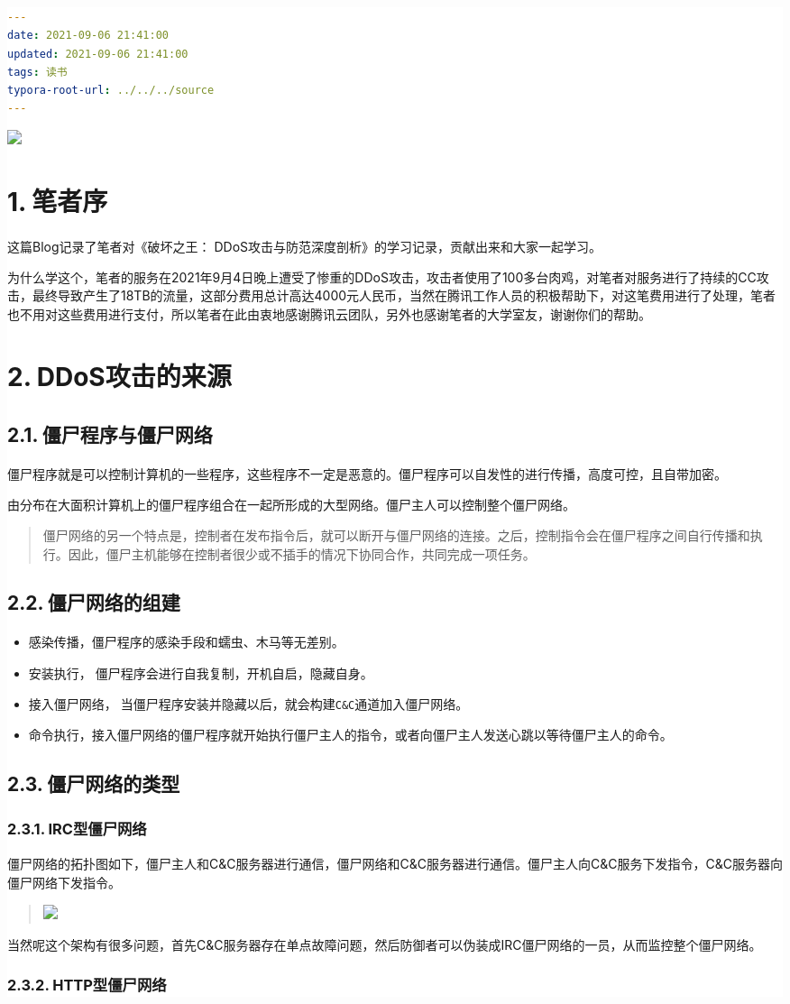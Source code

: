 ```yaml
---
date: 2021-09-06 21:41:00
updated: 2021-09-06 21:41:00
tags: 读书
typora-root-url: ../../../source
---
```


![](/images/image-2021-09-06-21.42.08.000.png)

# 1. 笔者序

这篇Blog记录了笔者对《破坏之王： DDoS攻击与防范深度剖析》的学习记录，贡献出来和大家一起学习。

为什么学这个，笔者的服务在2021年9月4日晚上遭受了惨重的DDoS攻击，攻击者使用了100多台肉鸡，对笔者对服务进行了持续的CC攻击，最终导致产生了18TB的流量，这部分费用总计高达4000元人民币，当然在腾讯工作人员的积极帮助下，对这笔费用进行了处理，笔者也不用对这些费用进行支付，所以笔者在此由衷地感谢腾讯云团队，另外也感谢笔者的大学室友，谢谢你们的帮助。



# 2. DDoS攻击的来源

## 2.1. 僵尸程序与僵尸网络

僵尸程序就是可以控制计算机的一些程序，这些程序不一定是恶意的。僵尸程序可以自发性的进行传播，高度可控，且自带加密。



由分布在大面积计算机上的僵尸程序组合在一起所形成的大型网络。僵尸主人可以控制整个僵尸网络。

>僵尸网络的另一个特点是，控制者在发布指令后，就可以断开与僵尸网络的连接。之后，控制指令会在僵尸程序之间自行传播和执行。因此，僵尸主机能够在控制者很少或不插手的情况下协同合作，共同完成一项任务。



## 2.2. 僵尸网络的组建

- 感染传播，僵尸程序的感染手段和蠕虫、木马等无差别。
- 安装执行， 僵尸程序会进行自我复制，开机自启，隐藏自身。

- 接入僵尸网络， 当僵尸程序安装并隐藏以后，就会构建`C&C`通道加入僵尸网络。
- 命令执行，接入僵尸网络的僵尸程序就开始执行僵尸主人的指令，或者向僵尸主人发送心跳以等待僵尸主人的命令。

## 2.3. 僵尸网络的类型

### 2.3.1. IRC型僵尸网络

僵尸网络的拓扑图如下，僵尸主人和C&C服务器进行通信，僵尸网络和C&C服务器进行通信。僵尸主人向C&C服务下发指令，C&C服务器向僵尸网络下发指令。

> ![](/images/image-2021-09-06-23.13.00.000.png)



当然呢这个架构有很多问题，首先C&C服务器存在单点故障问题，然后防御者可以伪装成IRC僵尸网络的一员，从而监控整个僵尸网络。

### 2.3.2. HTTP型僵尸网络
